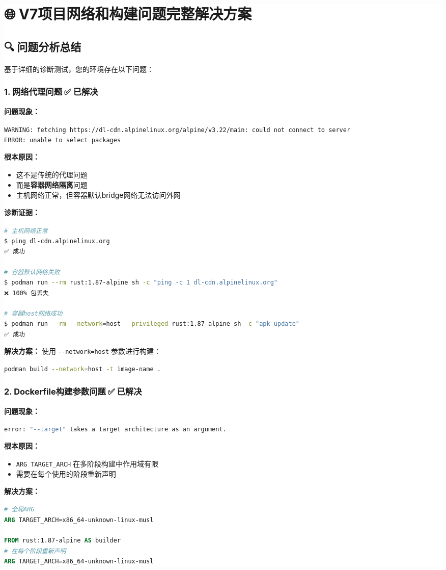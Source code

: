 # 🌐 V7项目网络和构建问题完整解决方案

## 🔍 **问题分析总结**

基于详细的诊断测试，您的环境存在以下问题：

### **1. 网络代理问题 ✅ 已解决**

**问题现象：**
```bash
WARNING: fetching https://dl-cdn.alpinelinux.org/alpine/v3.22/main: could not connect to server
ERROR: unable to select packages
```

**根本原因：**
- 这不是传统的代理问题
- 而是**容器网络隔离**问题
- 主机网络正常，但容器默认bridge网络无法访问外网

**诊断证据：**
```bash
# 主机网络正常
$ ping dl-cdn.alpinelinux.org
✅ 成功

# 容器默认网络失败
$ podman run --rm rust:1.87-alpine sh -c "ping -c 1 dl-cdn.alpinelinux.org"
❌ 100% 包丢失

# 容器host网络成功
$ podman run --rm --network=host --privileged rust:1.87-alpine sh -c "apk update"
✅ 成功
```

**解决方案：**
使用 `--network=host` 参数进行构建：
```bash
podman build --network=host -t image-name .
```

### **2. Dockerfile构建参数问题 ✅ 已解决**

**问题现象：**
```bash
error: "--target" takes a target architecture as an argument.
```

**根本原因：**
- `ARG TARGET_ARCH` 在多阶段构建中作用域有限
- 需要在每个使用的阶段重新声明

**解决方案：**
```dockerfile
# 全局ARG
ARG TARGET_ARCH=x86_64-unknown-linux-musl

FROM rust:1.87-alpine AS builder
# 在每个阶段重新声明
ARG TARGET_ARCH=x86_64-unknown-linux-musl
```
